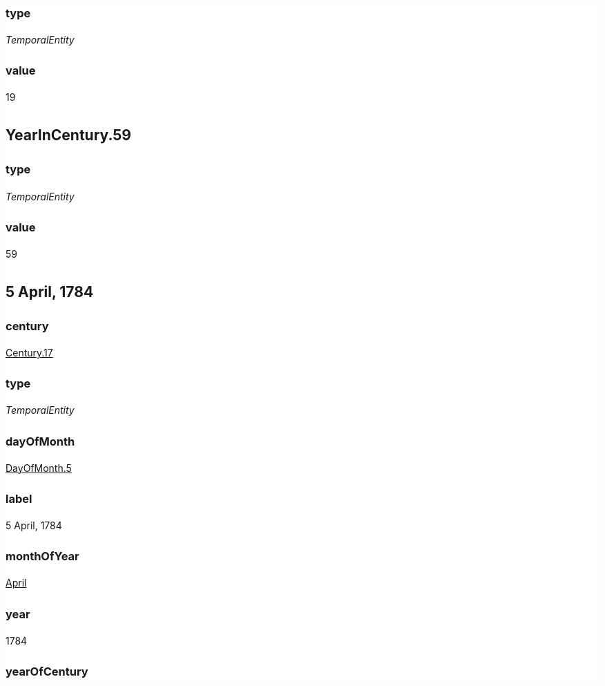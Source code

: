 ### type


*TemporalEntity*

### value


19

## YearInCentury.59

### type


*TemporalEntity*

### value


59

## 5 April, 1784

### century


[Century.17](#Century.17)

### type


*TemporalEntity*

### dayOfMonth


[DayOfMonth.5](#DayOfMonth.5)

### label


5 April, 1784

### monthOfYear


[April](#April)

### year


1784

### yearOfCentury
